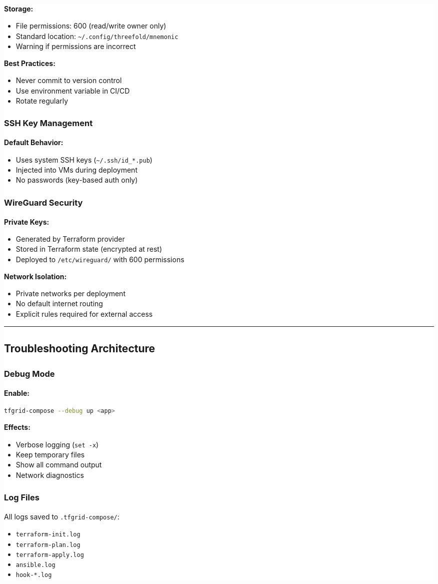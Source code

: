 **Storage:**
- File permissions: 600 (read/write owner only)
- Standard location: `~/.config/threefold/mnemonic`
- Warning if permissions are incorrect

**Best Practices:**
- Never commit to version control
- Use environment variable in CI/CD
- Rotate regularly

### SSH Key Management

**Default Behavior:**
- Uses system SSH keys (`~/.ssh/id_*.pub`)
- Injected into VMs during deployment
- No passwords (key-based auth only)

### WireGuard Security

**Private Keys:**
- Generated by Terraform provider
- Stored in Terraform state (encrypted at rest)
- Deployed to `/etc/wireguard/` with 600 permissions

**Network Isolation:**
- Private networks per deployment
- No default internet routing
- Explicit rules required for external access

---

## Troubleshooting Architecture

### Debug Mode

**Enable:**
```bash
tfgrid-compose --debug up <app>
```

**Effects:**
- Verbose logging (`set -x`)
- Keep temporary files
- Show all command output
- Network diagnostics

### Log Files

All logs saved to `.tfgrid-compose/`:
- `terraform-init.log`
- `terraform-plan.log`
- `terraform-apply.log`
- `ansible.log`
- `hook-*.log`

